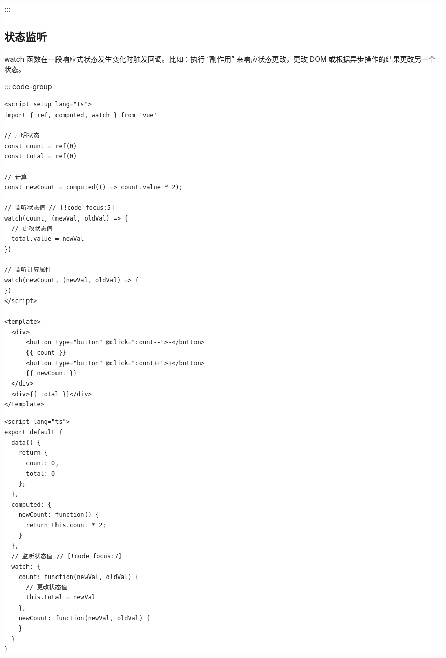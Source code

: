 :::

## 状态监听

watch 函数在一段响应式状态发生变化时触发回调。比如：执行 “副作用” 来响应状态更改，更改 DOM 或根据异步操作的结果更改另一个状态。

::: code-group

```vue [Vue3]
<script setup lang="ts">
import { ref, computed, watch } from 'vue'

// 声明状态
const count = ref(0)
const total = ref(0)

// 计算
const newCount = computed(() => count.value * 2);

// 监听状态值 // [!code focus:5]
watch(count, (newVal, oldVal) => {
  // 更改状态值
  total.value = newVal
})

// 监听计算属性
watch(newCount, (newVal, oldVal) => {
})
</script>

<template>
  <div>
      <button type="button" @click="count--">-</button>
      {{ count }}
      <button type="button" @click="count++">+</button>
      {{ newCount }}
  </div>
  <div>{{ total }}</div>
</template>
```

```vue [Vue2]
<script lang="ts">
export default {
  data() {
    return {
      count: 0,
      total: 0
    };
  },
  computed: {
    newCount: function() {
      return this.count * 2;
    }
  },
  // 监听状态值 // [!code focus:7]
  watch: { 
    count: function(newVal, oldVal) {
      // 更改状态值
      this.total = newVal
    },
    newCount: function(newVal, oldVal) {
    }
  }
}
```